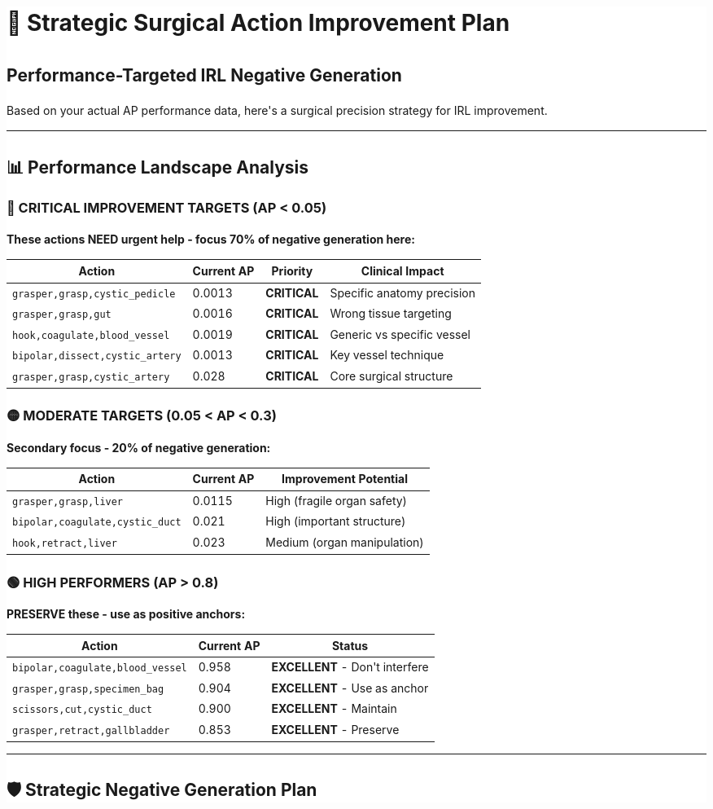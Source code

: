# 🎯 Strategic Surgical Action Improvement Plan
## Performance-Targeted IRL Negative Generation

Based on your actual AP performance data, here's a surgical precision strategy for IRL improvement.

---

## 📊 Performance Landscape Analysis

### 🔴 CRITICAL IMPROVEMENT TARGETS (AP < 0.05)
**These actions NEED urgent help - focus 70% of negative generation here:**

| Action | Current AP | Priority | Clinical Impact |
|--------|------------|----------|-----------------|
| `grasper,grasp,cystic_pedicle` | 0.0013 | **CRITICAL** | Specific anatomy precision |
| `grasper,grasp,gut` | 0.0016 | **CRITICAL** | Wrong tissue targeting |
| `hook,coagulate,blood_vessel` | 0.0019 | **CRITICAL** | Generic vs specific vessel |
| `bipolar,dissect,cystic_artery` | 0.0013 | **CRITICAL** | Key vessel technique |
| `grasper,grasp,cystic_artery` | 0.028 | **CRITICAL** | Core surgical structure |

### 🟡 MODERATE TARGETS (0.05 < AP < 0.3)
**Secondary focus - 20% of negative generation:**

| Action | Current AP | Improvement Potential |
|--------|------------|-----------------------|
| `grasper,grasp,liver` | 0.0115 | High (fragile organ safety) |
| `bipolar,coagulate,cystic_duct` | 0.021 | High (important structure) |
| `hook,retract,liver` | 0.023 | Medium (organ manipulation) |

### 🟢 HIGH PERFORMERS (AP > 0.8)
**PRESERVE these - use as positive anchors:**

| Action | Current AP | Status |
|--------|------------|--------|
| `bipolar,coagulate,blood_vessel` | 0.958 | **EXCELLENT** - Don't interfere |
| `grasper,grasp,specimen_bag` | 0.904 | **EXCELLENT** - Use as anchor |
| `scissors,cut,cystic_duct` | 0.900 | **EXCELLENT** - Maintain |
| `grasper,retract,gallbladder` | 0.853 | **EXCELLENT** - Preserve |

---

## 🛡️ Strategic Negative Generation Plan

